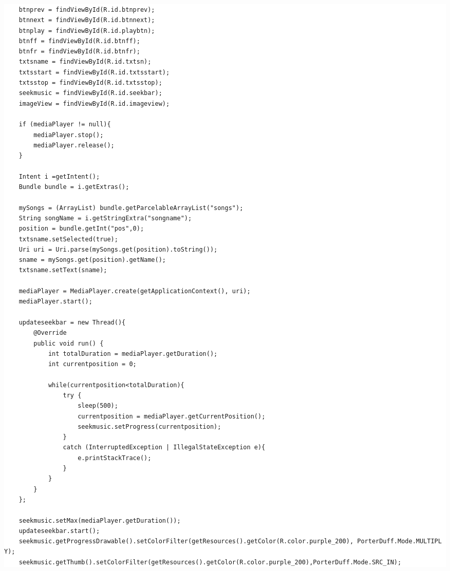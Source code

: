         btnprev = findViewById(R.id.btnprev);
        btnnext = findViewById(R.id.btnnext);
        btnplay = findViewById(R.id.playbtn);
        btnff = findViewById(R.id.btnff);
        btnfr = findViewById(R.id.btnfr);
        txtsname = findViewById(R.id.txtsn);
        txtsstart = findViewById(R.id.txtsstart);
        txtsstop = findViewById(R.id.txtsstop);
        seekmusic = findViewById(R.id.seekbar);
        imageView = findViewById(R.id.imageview);

        if (mediaPlayer != null){
            mediaPlayer.stop();
            mediaPlayer.release();
        }

        Intent i =getIntent();
        Bundle bundle = i.getExtras();

        mySongs = (ArrayList) bundle.getParcelableArrayList("songs");
        String songName = i.getStringExtra("songname");
        position = bundle.getInt("pos",0);
        txtsname.setSelected(true);
        Uri uri = Uri.parse(mySongs.get(position).toString());
        sname = mySongs.get(position).getName();
        txtsname.setText(sname);

        mediaPlayer = MediaPlayer.create(getApplicationContext(), uri);
        mediaPlayer.start();

        updateseekbar = new Thread(){
            @Override
            public void run() {
                int totalDuration = mediaPlayer.getDuration();
                int currentposition = 0;

                while(currentposition<totalDuration){
                    try {
                        sleep(500);
                        currentposition = mediaPlayer.getCurrentPosition();
                        seekmusic.setProgress(currentposition);
                    }
                    catch (InterruptedException | IllegalStateException e){
                        e.printStackTrace();
                    }
                }
            }
        };

        seekmusic.setMax(mediaPlayer.getDuration());
        updateseekbar.start();
        seekmusic.getProgressDrawable().setColorFilter(getResources().getColor(R.color.purple_200), PorterDuff.Mode.MULTIPLY);
        seekmusic.getThumb().setColorFilter(getResources().getColor(R.color.purple_200),PorterDuff.Mode.SRC_IN);
